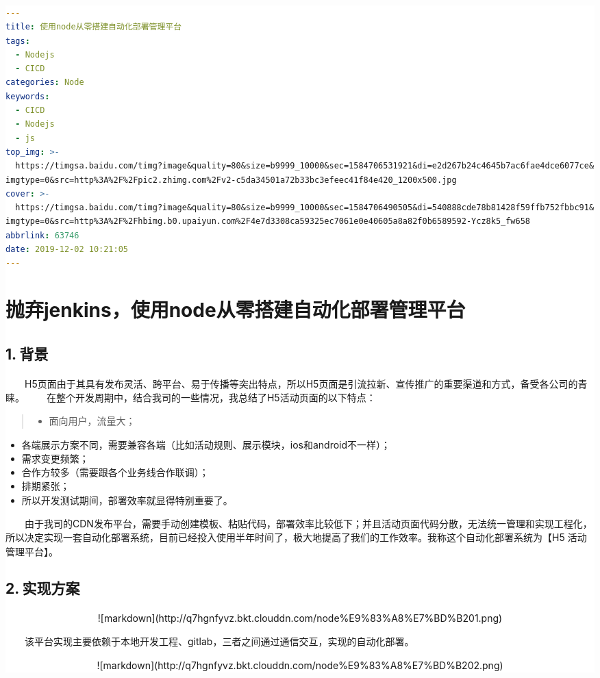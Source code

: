 ```yaml
---
title: 使用node从零搭建自动化部署管理平台
tags:
  - Nodejs
  - CICD
categories: Node
keywords:
  - CICD
  - Nodejs
  - js
top_img: >-
  https://timgsa.baidu.com/timg?image&quality=80&size=b9999_10000&sec=1584706531921&di=e2d267b24c4645b7ac6fae4dce6077ce&imgtype=0&src=http%3A%2F%2Fpic2.zhimg.com%2Fv2-c5da34501a72b33bc3efeec41f84e420_1200x500.jpg
cover: >-
  https://timgsa.baidu.com/timg?image&quality=80&size=b9999_10000&sec=1584706490505&di=540888cde78b81428f59ffb752fbbc91&imgtype=0&src=http%3A%2F%2Fhbimg.b0.upaiyun.com%2F4e7d3308ca59325ec7061e0e40605a8a82f0b6589592-Ycz8k5_fw658
abbrlink: 63746
date: 2019-12-02 10:21:05
---
```

# 抛弃jenkins，使用node从零搭建自动化部署管理平台

## 1. 背景

&emsp;&emsp;H5页面由于其具有发布灵活、跨平台、易于传播等突出特点，所以H5页面是引流拉新、宣传推广的重要渠道和方式，备受各公司的青睐。
&emsp;&emsp;在整个开发周期中，结合我司的一些情况，我总结了H5活动页面的以下特点：

>- 面向用户，流量大；
- 各端展示方案不同，需要兼容各端（比如活动规则、展示模块，ios和android不一样）；
- 需求变更频繁；
- 合作方较多（需要跟各个业务线合作联调）；
- 排期紧张；
- 所以开发测试期间，部署效率就显得特别重要了。

&emsp;&emsp;由于我司的CDN发布平台，需要手动创建模板、粘贴代码，部署效率比较低下；并且活动页面代码分散，无法统一管理和实现工程化，所以决定实现一套自动化部署系统，目前已经投入使用半年时间了，极大地提高了我们的工作效率。我称这个自动化部署系统为【H5 活动管理平台】。

## 2. 实现方案

<p align="center">
![markdown](http://q7hgnfyvz.bkt.clouddn.com/node%E9%83%A8%E7%BD%B201.png)
</p>

&emsp;&emsp;该平台实现主要依赖于本地开发工程、gitlab，三者之间通过通信交互，实现的自动化部署。
<p align="center">
![markdown](http://q7hgnfyvz.bkt.clouddn.com/node%E9%83%A8%E7%BD%B202.png)
</p>
